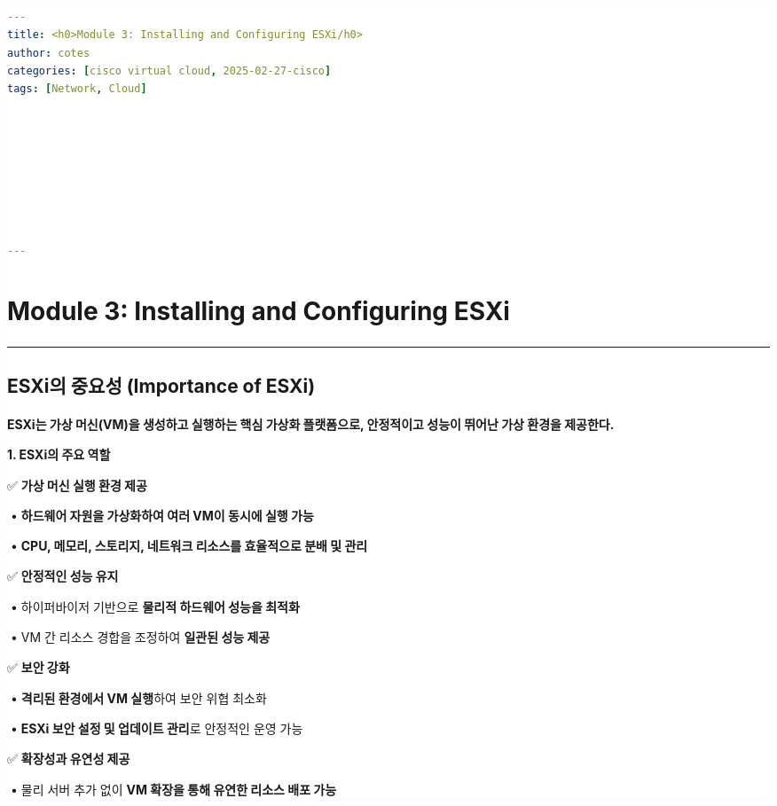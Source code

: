 ```yaml
---
title: <h0>Module 3: Installing and Configuring ESXi/h0>
author: cotes   
categories: [cisco virtual cloud, 2025-02-27-cisco]
tags: [Network, Cloud]








---
```


# Module 3: Installing and Configuring ESXi



------

## **ESXi의 중요성 (Importance of ESXi)**



**ESXi는 가상 머신(VM)을 생성하고 실행하는 핵심 가상화 플랫폼으로, 안정적이고 성능이 뛰어난 가상 환경을 제공한다.**

**1. ESXi의 주요 역할**



✅ **가상 머신 실행 환경 제공**

​	•	**하드웨어 자원을 가상화하여 여러 VM이 동시에 실행 가능**

​	•	**CPU, 메모리, 스토리지, 네트워크 리소스를 효율적으로 분배 및 관리**



✅ **안정적인 성능 유지**

​	•	하이퍼바이저 기반으로 **물리적 하드웨어 성능을 최적화**

​	•	VM 간 리소스 경합을 조정하여 **일관된 성능 제공**



✅ **보안 강화**

​	•	**격리된 환경에서 VM 실행**하여 보안 위협 최소화

​	•	**ESXi 보안 설정 및 업데이트 관리**로 안정적인 운영 가능



✅ **확장성과 유연성 제공**

​	•	물리 서버 추가 없이 **VM 확장을 통해 유연한 리소스 배포 가능**
